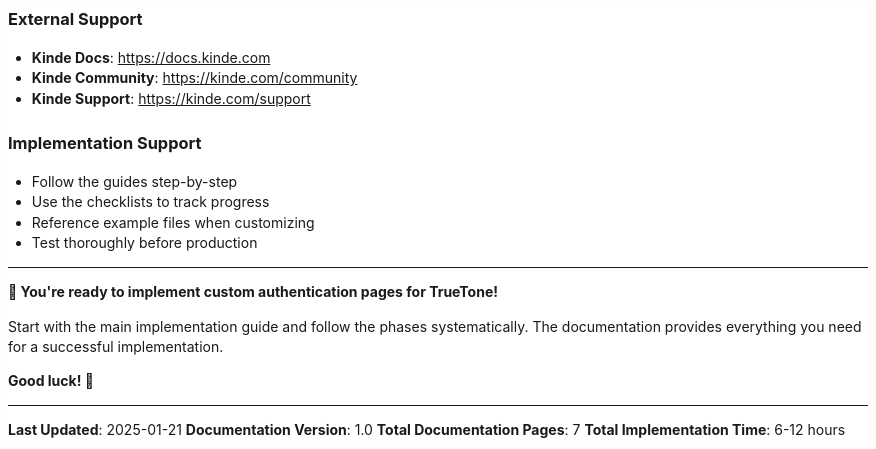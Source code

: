 ### External Support
- **Kinde Docs**: https://docs.kinde.com
- **Kinde Community**: https://kinde.com/community
- **Kinde Support**: https://kinde.com/support

### Implementation Support
- Follow the guides step-by-step
- Use the checklists to track progress
- Reference example files when customizing
- Test thoroughly before production

---

**🎯 You're ready to implement custom authentication pages for TrueTone!**

Start with the main implementation guide and follow the phases systematically. The documentation provides everything you need for a successful implementation.

**Good luck! 🚀**

---

**Last Updated**: 2025-01-21
**Documentation Version**: 1.0
**Total Documentation Pages**: 7
**Total Implementation Time**: 6-12 hours
